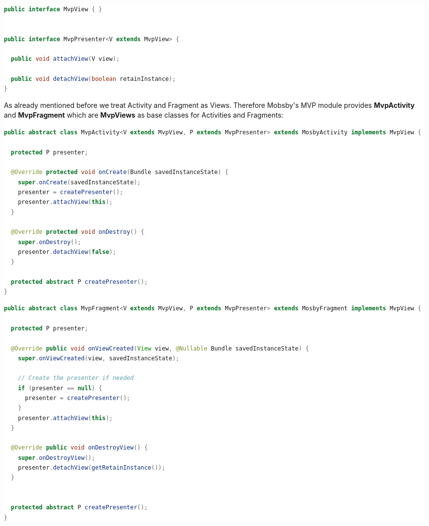 ```java
public interface MvpView { }


public interface MvpPresenter<V extends MvpView> {

  public void attachView(V view);

  public void detachView(boolean retainInstance);
}
```

As already mentioned before we treat Activity and Fragment as Views. Therefore Mobsby's MVP module provides **MvpActivity** and **MvpFragment** which are **MvpViews** as base classes for Activities and Fragments:

```java
public abstract class MvpActivity<V extends MvpView, P extends MvpPresenter> extends MosbyActivity implements MvpView {

  protected P presenter;

  @Override protected void onCreate(Bundle savedInstanceState) {
    super.onCreate(savedInstanceState);
    presenter = createPresenter();
    presenter.attachView(this);
  }

  @Override protected void onDestroy() {
    super.onDestroy();
    presenter.detachView(false);
  }

  protected abstract P createPresenter();
}
```


```java
public abstract class MvpFragment<V extends MvpView, P extends MvpPresenter> extends MosbyFragment implements MvpView {

  protected P presenter;

  @Override public void onViewCreated(View view, @Nullable Bundle savedInstanceState) {
    super.onViewCreated(view, savedInstanceState);

    // Create the presenter if needed
    if (presenter == null) {
      presenter = createPresenter();
    }
    presenter.attachView(this);
  }

  @Override public void onDestroyView() {
    super.onDestroyView();
    presenter.detachView(getRetainInstance());
  }


  protected abstract P createPresenter();
}
```
